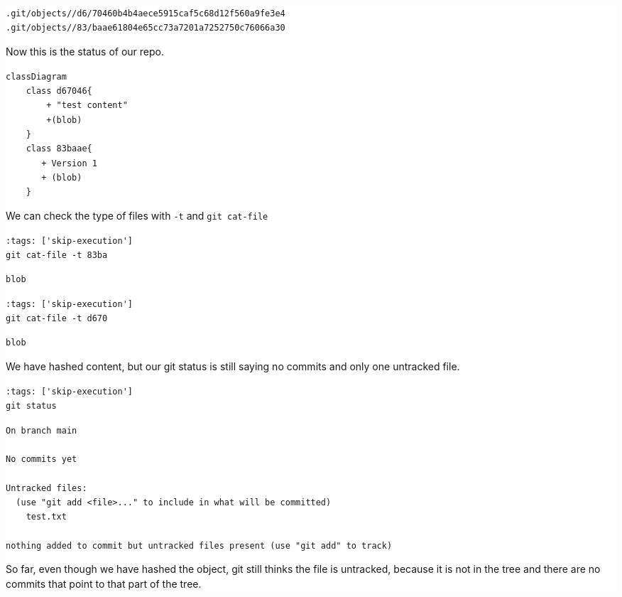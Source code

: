 ```{code-block} console
.git/objects//d6/70460b4b4aece5915caf5c68d12f560a9fe3e4
.git/objects//83/baae61804e65cc73a7201a7252750c76066a30
```


Now this is the status of our repo. 
```{mermaid}
classDiagram
    class d67046{
        + "test content"
        +(blob)
    }
    class 83baae{
       + Version 1
       + (blob)
    }
```

We can check the type of files with `-t` and `git cat-file`

```{code-cell} bash
:tags: ['skip-execution']
git cat-file -t 83ba
```

```{code-block} console
blob
```

```{code-cell} bash
:tags: ['skip-execution']
git cat-file -t d670
```

```{code-block} console
blob
```

We have hashed content, but our git status is still saying no commits and only one untracked file. 

```{code-cell} bash
:tags: ['skip-execution']
git status
```

```{code-block} console
On branch main

No commits yet

Untracked files:
  (use "git add <file>..." to include in what will be committed)
	test.txt

nothing added to commit but untracked files present (use "git add" to track)
```


So far, even though we have hashed the object, git still thinks the file is untracked, because it is not in the tree and there are no commits that point to that part of the tree.
